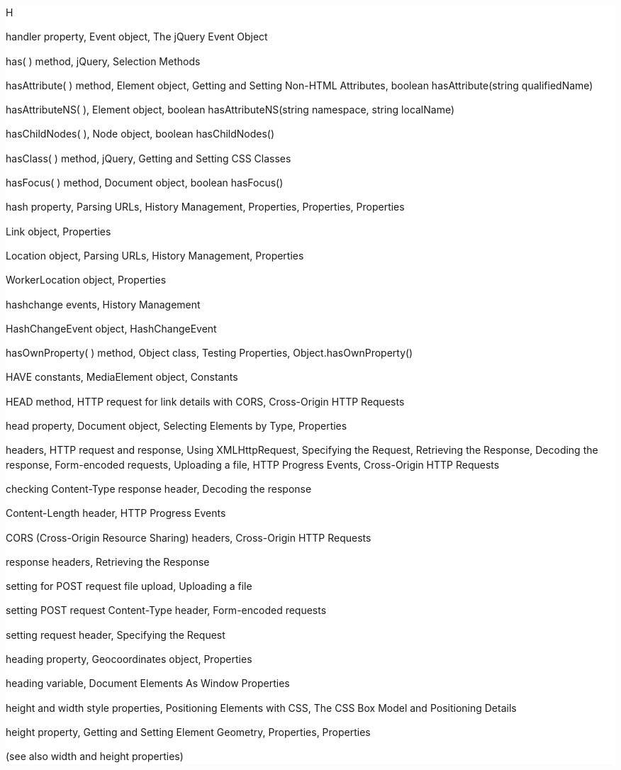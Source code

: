H

handler property, Event object, The jQuery Event Object

has( ) method, jQuery, Selection Methods

hasAttribute( ) method, Element object, Getting and Setting Non-HTML Attributes, boolean hasAttribute(string qualifiedName)

hasAttributeNS( ), Element object, boolean hasAttributeNS(string namespace, string localName)

hasChildNodes( ), Node object, boolean hasChildNodes()

hasClass( ) method, jQuery, Getting and Setting CSS Classes

hasFocus( ) method, Document object, boolean hasFocus()

hash property, Parsing URLs, History Management, Properties, Properties, Properties

Link object, Properties

Location object, Parsing URLs, History Management, Properties

WorkerLocation object, Properties

hashchange events, History Management

HashChangeEvent object, HashChangeEvent

hasOwnProperty( ) method, Object class, Testing Properties, Object.hasOwnProperty()

HAVE constants, MediaElement object, Constants

HEAD method, HTTP request for link details with CORS, Cross-Origin HTTP Requests

head property, Document object, Selecting Elements by Type, Properties

headers, HTTP request and response, Using XMLHttpRequest, Specifying the Request, Retrieving the Response, Decoding the response, Form-encoded requests, Uploading a file, HTTP Progress Events, Cross-Origin HTTP Requests

checking Content-Type response header, Decoding the response

Content-Length header, HTTP Progress Events

CORS (Cross-Origin Resource Sharing) headers, Cross-Origin HTTP Requests

response headers, Retrieving the Response

setting for POST request file upload, Uploading a file

setting POST request Content-Type header, Form-encoded requests

setting request header, Specifying the Request

heading property, Geocoordinates object, Properties

heading variable, Document Elements As Window Properties

height and width style properties, Positioning Elements with CSS, The CSS Box Model and Positioning Details

height property, Getting and Setting Element Geometry, Properties, Properties

(see also width and height properties)
